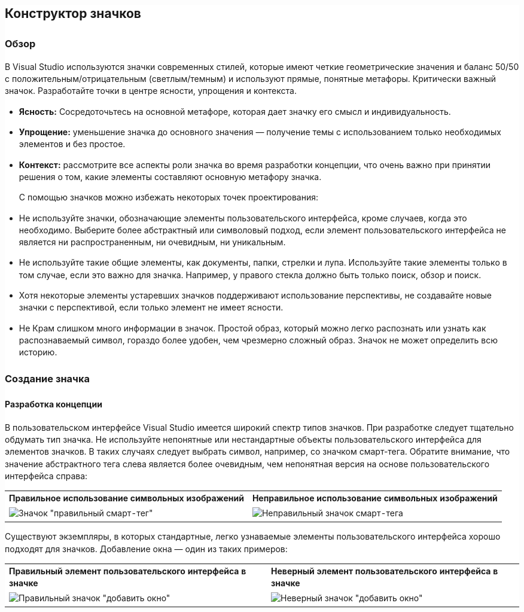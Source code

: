 ## <a name="BKMK_IconDesign"></a>Конструктор значков

### <a name="overview"></a>Обзор
 В Visual Studio используются значки современных стилей, которые имеют четкие геометрические значения и баланс 50/50 с положительным/отрицательным (светлым/темным) и используют прямые, понятные метафоры. Критически важный значок. Разработайте точки в центре ясности, упрощения и контекста.

- **Ясность:** Сосредоточьтесь на основной метафоре, которая дает значку его смысл и индивидуальность.

- **Упрощение:** уменьшение значка до основного значения — получение темы с использованием только необходимых элементов и без простое.

- **Контекст:** рассмотрите все аспекты роли значка во время разработки концепции, что очень важно при принятии решения о том, какие элементы составляют основную метафору значка.

  С помощью значков можно избежать некоторых точек проектирования:

- Не используйте значки, обозначающие элементы пользовательского интерфейса, кроме случаев, когда это необходимо. Выберите более абстрактный или символовый подход, если элемент пользовательского интерфейса не является ни распространенным, ни очевидным, ни уникальным.

- Не используйте такие общие элементы, как документы, папки, стрелки и лупа. Используйте такие элементы только в том случае, если это важно для значка. Например, у правого стекла должно быть только поиск, обзор и поиск.

- Хотя некоторые элементы устаревших значков поддерживают использование перспективы, не создавайте новые значки с перспективой, если только элемент не имеет ясности.

- Не Крам слишком много информации в значок. Простой образ, который можно легко распознать или узнать как распознаваемый символ, гораздо более удобен, чем чрезмерно сложный образ. Значок не может определить всю историю.

### <a name="icon-creation"></a>Создание значка

#### <a name="concept-development"></a>Разработка концепции
 В пользовательском интерфейсе Visual Studio имеется широкий спектр типов значков. При разработке следует тщательно обдумать тип значка. Не используйте непонятные или нестандартные объекты пользовательского интерфейса для элементов значков. В таких случаях следует выбрать символ, например, со значком смарт-тега. Обратите внимание, что значение абстрактного тега слева является более очевидным, чем непонятная версия на основе пользовательского интерфейса справа:

|||
|-|-|
|**Правильное использование символьных изображений**|**Неправильное использование символьных изображений**|
|![Значок "правильный смарт-тег"](../../extensibility/ux-guidelines/media/0404-01_smarttagcorrect.png "0404 — 01_SmartTagCorrect")|![Неправильный значок смарт-тега](../../extensibility/ux-guidelines/media/0404-02_smarttagincorrect.png "0404 — 02_SmartTagIncorrect")|

 Существуют экземпляры, в которых стандартные, легко узнаваемые элементы пользовательского интерфейса хорошо подходят для значков. Добавление окна — один из таких примеров:

|||
|-|-|
|**Правильный элемент пользовательского интерфейса в значке**|**Неверный элемент пользовательского интерфейса в значке**|
|![Правильный значок "добавить окно"](../../extensibility/ux-guidelines/media/0404-03_addwindowcorrect.png "0404 — 03_AddWindowCorrect")|![Неверный значок "добавить окно"](../../extensibility/ux-guidelines/media/0404-04_addwindowincorrect.png "0404 — 04_AddWindowIncorrect")|
